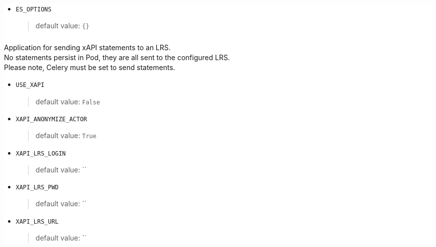   >>
* `ES_OPTIONS`
  > default value: `{}`
  >>

### 

Application for sending xAPI statements to an LRS.<br>
No statements persist in Pod, they are all sent to the configured LRS.<br>
Please note, Celery must be set to send statements.<br>

* `USE_XAPI`
  > default value: `False`
  >>
* `XAPI_ANONYMIZE_ACTOR`
  > default value: `True`
  >>
* `XAPI_LRS_LOGIN`
  > default value: ``
  >>
* `XAPI_LRS_PWD`
  > default value: ``
  >>
* `XAPI_LRS_URL`
  > default value: ``
  >>
